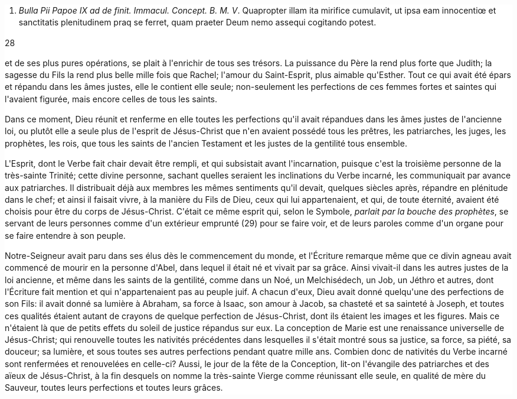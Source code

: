 1. *Bulla Pii Papoe IX ad de finit. Immacul.
Concept. B. M. V*. Quapropter illam ita mirifice cumulavit, ut ipsa eam
innocentiœ et sanctitatis plenitudinem praq se ferret, quam praeter Deum nemo
assequi cogitando potest.

28

et de ses plus pures opérations, se
plait à l'enrichir de tous ses trésors. La puissance du Père la rend plus forte
que Judith; la sagesse du Fils la rend plus belle mille fois que Rachel;
l'amour du Saint-Esprit, plus aimable qu'Esther. Tout ce qui avait été épars et
répandu dans les âmes justes, elle le contient elle seule; non-seulement les
perfections de ces femmes fortes et saintes qui l'avaient figurée, mais encore
celles de tous les saints.

Dans ce moment, Dieu réunit et
renferme en elle toutes les perfections qu'il avait répandues dans les âmes
justes de l'ancienne loi, ou plutôt elle a seule plus de l'esprit de
Jésus-Christ que n'en avaient possédé tous les prêtres, les patriarches, les
juges, les prophètes, les rois, que tous les saints de l'ancien Testament et
les justes de la gentilité tous ensemble.

L'Esprit, dont le Verbe fait
chair devait être rempli, et qui subsistait avant l'incarnation, puisque c'est
la troisième personne de la très-sainte Trinité; cette divine personne, sachant
quelles seraient les inclinations du Verbe incarné, les communiquait par avance
aux patriarches. Il distribuait déjà aux membres les mêmes sentiments qu'il
devait, quelques siècles après, répandre en plénitude dans le chef; et ainsi il
faisait vivre, à la manière du Fils de Dieu, ceux qui lui appartenaient, et
qui, de toute éternité, avaient été choisis pour être du corps de Jésus-Christ.
C'était ce même esprit qui, selon le Symbole, *parlait par la bouche des
prophètes*, se servant de leurs personnes comme d'un extérieur emprunté (29)
pour se faire voir, et de leurs paroles comme d'un organe pour se faire
entendre à son peuple.

Notre-Seigneur avait paru dans
ses élus dès le commencement du monde, et l'Écriture remarque même que ce divin
agneau avait commencé de mourir en la personne d'Abel, dans lequel il était né
et vivait par sa grâce. Ainsi vivait-il dans les autres justes de la loi
ancienne, et même dans les saints de la gentilité, comme dans un Noé, un
Melchisédech, un Job, un Jéthro et autres, dont l'Écriture fait mention et qui
n'appartenaient pas au peuple juif. A chacun d'eux, Dieu avait donné quelqu'une
des perfections de son Fils: il avait donné sa lumière à Abraham, sa force à
Isaac, son amour à Jacob, sa chasteté et sa sainteté à Joseph, et toutes ces
qualités étaient autant de crayons de quelque perfection de Jésus-Christ, dont
ils étaient les images et les figures. Mais ce n'étaient là que de petits
effets du soleil de justice répandus sur eux. La conception de Marie est une
renaissance universelle de Jésus-Christ; qui renouvelle toutes les nativités
précédentes dans lesquelles il s'était montré sous sa justice, sa force, sa
piété, sa douceur; sa lumière, et sous toutes ses autres perfections pendant
quatre mille ans. Combien donc de nativités du Verbe incarné sont renfermées et
renouvelées en celle-ci? Aussi, le jour de la fête de la Conception, lit-on
l'évangile des patriarches et des aïeux de Jésus-Christ, à la fin desquels on
nomme la très-sainte Vierge comme réunissant elle seule, en qualité de mère du
Sauveur, toutes leurs perfections et toutes leurs grâces.

